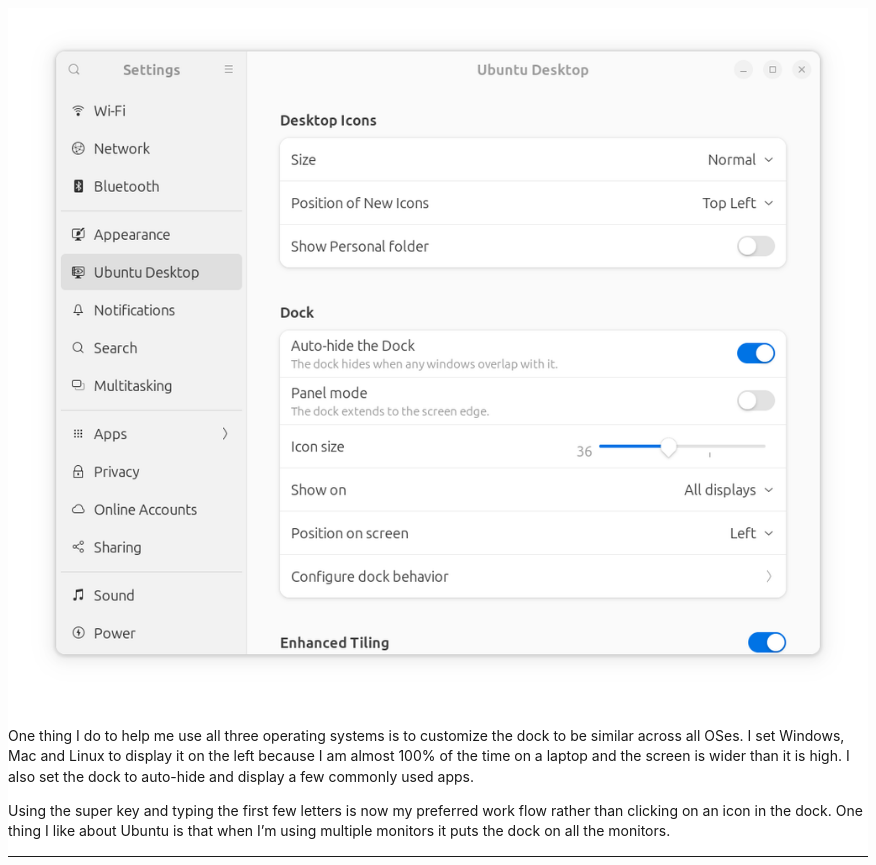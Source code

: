 ![screenshot](img/Dock.png)

One thing I do to help me use all three operating systems
is to customize the dock to be similar across all OSes. I set Windows, Mac and Linux to display it on the left
because I am almost 100% of the time on a laptop and the screen is wider than it is high. I also set the dock to
auto-hide and display a few commonly used apps.

Using the super key and typing the first few letters is now my preferred work flow rather than clicking on an
icon in the dock. One thing I like about Ubuntu is that when I’m using multiple monitors it puts the dock on all
the monitors.

----------------------------------------------------------------
